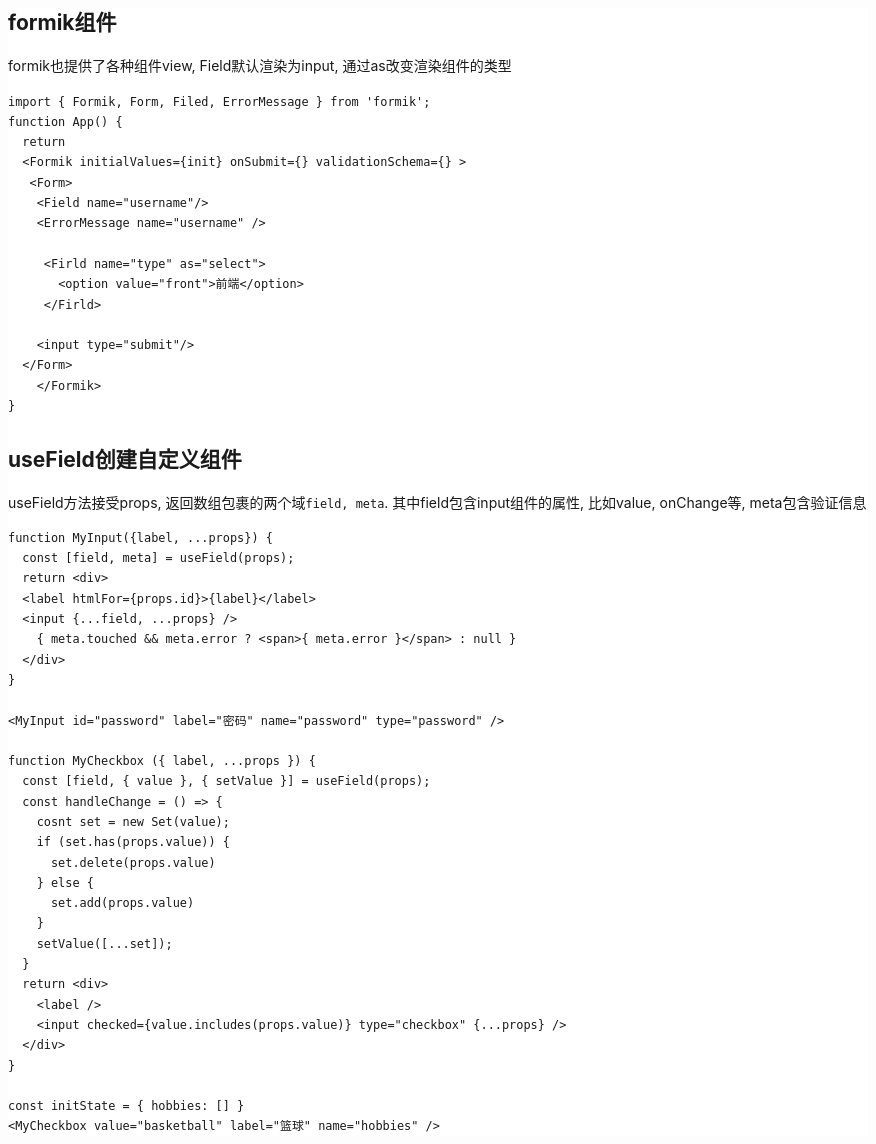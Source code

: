 ## formik组件

formik也提供了各种组件view, Field默认渲染为input, 通过as改变渲染组件的类型

```tsx
import { Formik, Form, Filed, ErrorMessage } from 'formik';
function App() {
  return 
  <Formik initialValues={init} onSubmit={} validationSchema={} >
   <Form>
    <Field name="username"/>
    <ErrorMessage name="username" />
     
     <Firld name="type" as="select">
       <option value="front">前端</option>
     </Firld>
     
    <input type="submit"/>
  </Form>
    </Formik>
}
```

## useField创建自定义组件

useField方法接受props, 返回数组包裹的两个域`field, meta`. 其中field包含input组件的属性, 比如value, onChange等, meta包含验证信息

```tsx
function MyInput({label, ...props}) {
  const [field, meta] = useField(props);
  return <div>
  <label htmlFor={props.id}>{label}</label>
  <input {...field, ...props} />
    { meta.touched && meta.error ? <span>{ meta.error }</span> : null }
  </div>
}

<MyInput id="password" label="密码" name="password" type="password" />

function MyCheckbox ({ label, ...props }) {
  const [field, { value }, { setValue }] = useField(props);
  const handleChange = () => {
    cosnt set = new Set(value);
    if (set.has(props.value)) {
      set.delete(props.value)
    } else {
      set.add(props.value)
    }
    setValue([...set]);
  }
  return <div>
  	<label />
    <input checked={value.includes(props.value)} type="checkbox" {...props} />
  </div>
}

const initState = { hobbies: [] }
<MyCheckbox value="basketball" label="篮球" name="hobbies" />
```
